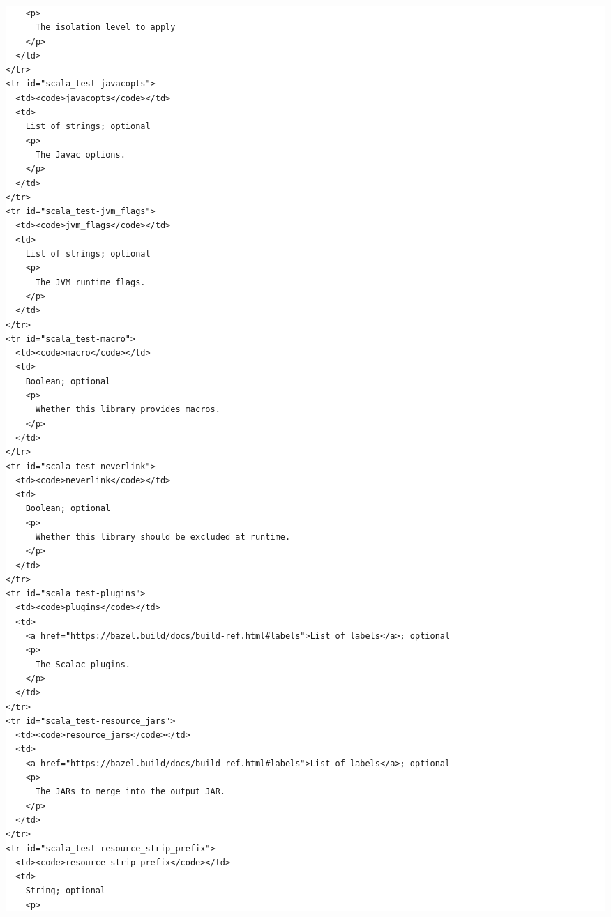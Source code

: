         <p>
          The isolation level to apply
        </p>
      </td>
    </tr>
    <tr id="scala_test-javacopts">
      <td><code>javacopts</code></td>
      <td>
        List of strings; optional
        <p>
          The Javac options.
        </p>
      </td>
    </tr>
    <tr id="scala_test-jvm_flags">
      <td><code>jvm_flags</code></td>
      <td>
        List of strings; optional
        <p>
          The JVM runtime flags.
        </p>
      </td>
    </tr>
    <tr id="scala_test-macro">
      <td><code>macro</code></td>
      <td>
        Boolean; optional
        <p>
          Whether this library provides macros.
        </p>
      </td>
    </tr>
    <tr id="scala_test-neverlink">
      <td><code>neverlink</code></td>
      <td>
        Boolean; optional
        <p>
          Whether this library should be excluded at runtime.
        </p>
      </td>
    </tr>
    <tr id="scala_test-plugins">
      <td><code>plugins</code></td>
      <td>
        <a href="https://bazel.build/docs/build-ref.html#labels">List of labels</a>; optional
        <p>
          The Scalac plugins.
        </p>
      </td>
    </tr>
    <tr id="scala_test-resource_jars">
      <td><code>resource_jars</code></td>
      <td>
        <a href="https://bazel.build/docs/build-ref.html#labels">List of labels</a>; optional
        <p>
          The JARs to merge into the output JAR.
        </p>
      </td>
    </tr>
    <tr id="scala_test-resource_strip_prefix">
      <td><code>resource_strip_prefix</code></td>
      <td>
        String; optional
        <p>